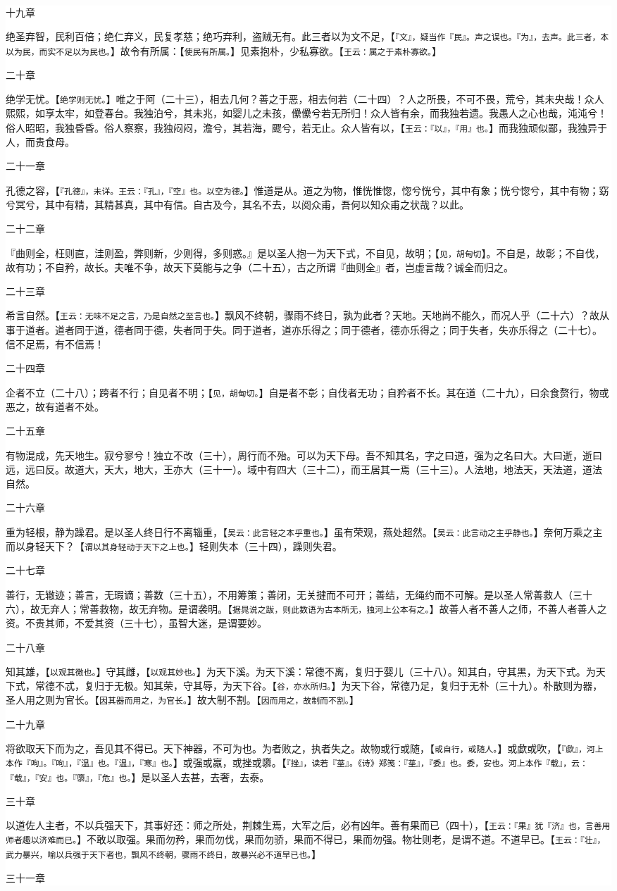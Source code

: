 十九章  

绝圣弃智，民利百倍；绝仁弃义，民复孝慈；绝巧弃利，盗贼无有。此三者以为文不足，【`『文』，疑当作『民』。声之误也。『为』，去声。此三者，本以为民，而实不足以为民也。`】故令有所属：【`使民有所属。`】见素抱朴，少私寡欲。【`王云：属之于素朴寡欲。`】  

二十章  

绝学无忧。【`绝学则无忧。`】唯之于阿（二十三），相去几何？善之于恶，相去何若（二十四）？人之所畏，不可不畏，荒兮，其未央哉！众人熙熙，如享太牢，如登春台。我独泊兮，其未兆，如婴儿之未孩，儽儽兮若无所归！众人皆有余，而我独若遗。我愚人之心也哉，沌沌兮！俗人昭昭，我独昏昏。俗人察察，我独闷闷，澹兮，其若海，飂兮，若无止。众人皆有以，【`王云：『以』，『用』也。`】而我独顽似鄙，我独异于人，而贵食母。  

二十一章  

孔德之容，【`『孔德』，未详。王云：『孔』，『空』也。以空为德。`】惟道是从。道之为物，惟恍惟惚，惚兮恍兮，其中有象；恍兮惚兮，其中有物；窈兮冥兮，其中有精，其精甚真，其中有信。自古及今，其名不去，以阅众甫，吾何以知众甫之状哉？以此。  

二十二章  

『曲则全，枉则直，洼则盈，弊则新，少则得，多则惑。』是以圣人抱一为天下式，不自见，故明；【`见，胡甸切`】。不自是，故彰；不自伐，故有功；不自矜，故长。夫唯不争，故天下莫能与之争（二十五），古之所谓『曲则全』者，岂虚言哉？诚全而归之。  

二十三章  

希言自然。【`王云：无味不足之言，乃是自然之至言也。`】飘风不终朝，骤雨不终日，孰为此者？天地。天地尚不能久，而况人乎（二十六）？故从事于道者。道者同于道，德者同于德，失者同于失。同于道者，道亦乐得之；同于德者，德亦乐得之；同于失者，失亦乐得之（二十七）。信不足焉，有不信焉！  

二十四章  

企者不立（二十八）；跨者不行；自见者不明；【`见，胡甸切。`】自是者不彰；自伐者无功；自矜者不长。其在道（二十九），曰余食赘行，物或恶之，故有道者不处。  

二十五章  

有物混成，先天地生。寂兮寥兮！独立不改（三十），周行而不殆。可以为天下母。吾不知其名，字之曰道，强为之名曰大。大曰逝，逝曰远，远曰反。故道大，天大，地大，王亦大（三十一）。域中有四大（三十二），而王居其一焉（三十三）。人法地，地法天，天法道，道法自然。  

二十六章  

重为轻根，静为躁君。是以圣人终日行不离辎重，【`吴云：此言轻之本乎重也。`】虽有荣观，燕处超然。【`吴云：此言动之主乎静也。`】奈何万乘之主而以身轻天下？【`谓以其身轻动于天下之上也。`】轻则失本（三十四），躁则失君。  

二十七章  

善行，无辙迹；善言，无瑕谪；善数（三十五），不用筹策；善闭，无关揵而不可开；善结，无绳约而不可解。是以圣人常善救人（三十六），故无弃人；常善救物，故无弃物。是谓袭明。【`据晁说之跋，则此数语为古本所无，独河上公本有之。`】故善人者不善人之师，不善人者善人之资。不贵其师，不爱其资（三十七），虽智大迷，是谓要妙。  

二十八章  

知其雄，【`以观其徼也。`】守其雌，【`以观其妙也。`】为天下溪。为天下溪：常德不离，复归于婴儿（三十八）。知其白，守其黑，为天下式。为天下式，常德不忒，复归于无极。知其荣，守其辱，为天下谷。【`谷，亦水所归。`】为天下谷，常德乃足，复归于无朴（三十九）。朴散则为器，圣人用之则为官长。【`因其器而用之，为官长。`】故大制不割。【`因而用之，故制而不割。`】  

二十九章  

将欲取天下而为之，吾见其不得已。天下神器，不可为也。为者败之，执者失之。故物或行或随，【`或自行，或随人。`】或歔或吹，【`『歔』，河上本作『呴』。『呴』，『温』也。『温』，『寒』也。`】或强或羸，或挫或隳。【`『挫』，读若『莝』。《诗》郑笺：『莝』，『委』也。委，安也。河上本作『载』，云：『载』，『安』也。『隳』，『危』也。`】是以圣人去甚，去奢，去泰。  

三十章  

以道佐人主者，不以兵强天下，其事好还：师之所处，荆棘生焉，大军之后，必有凶年。善有果而已（四十），【`王云：『果』犹『济』也，言善用师者趣以济难而已。`】不敢以取强。果而勿矜，果而勿伐，果而勿骄，果而不得已，果而勿强。物壮则老，是谓不道。不道早已。【`王云：『壮』，武力暴兴，喻以兵强于天下者也，飘风不终朝，骤雨不终日，故暴兴必不道早已也。`】  

三十一章  
